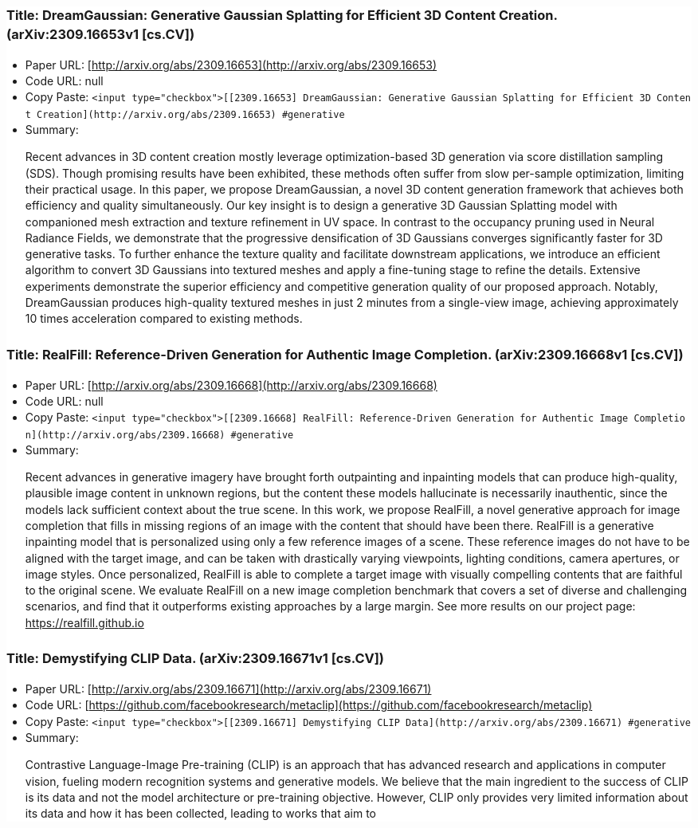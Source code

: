 
### Title: DreamGaussian: Generative Gaussian Splatting for Efficient 3D Content Creation. (arXiv:2309.16653v1 [cs.CV])
* Paper URL: [http://arxiv.org/abs/2309.16653](http://arxiv.org/abs/2309.16653)
* Code URL: null
* Copy Paste: `<input type="checkbox">[[2309.16653] DreamGaussian: Generative Gaussian Splatting for Efficient 3D Content Creation](http://arxiv.org/abs/2309.16653) #generative`
* Summary: <p>Recent advances in 3D content creation mostly leverage optimization-based 3D
generation via score distillation sampling (SDS). Though promising results have
been exhibited, these methods often suffer from slow per-sample optimization,
limiting their practical usage. In this paper, we propose DreamGaussian, a
novel 3D content generation framework that achieves both efficiency and quality
simultaneously. Our key insight is to design a generative 3D Gaussian Splatting
model with companioned mesh extraction and texture refinement in UV space. In
contrast to the occupancy pruning used in Neural Radiance Fields, we
demonstrate that the progressive densification of 3D Gaussians converges
significantly faster for 3D generative tasks. To further enhance the texture
quality and facilitate downstream applications, we introduce an efficient
algorithm to convert 3D Gaussians into textured meshes and apply a fine-tuning
stage to refine the details. Extensive experiments demonstrate the superior
efficiency and competitive generation quality of our proposed approach.
Notably, DreamGaussian produces high-quality textured meshes in just 2 minutes
from a single-view image, achieving approximately 10 times acceleration
compared to existing methods.
</p>

### Title: RealFill: Reference-Driven Generation for Authentic Image Completion. (arXiv:2309.16668v1 [cs.CV])
* Paper URL: [http://arxiv.org/abs/2309.16668](http://arxiv.org/abs/2309.16668)
* Code URL: null
* Copy Paste: `<input type="checkbox">[[2309.16668] RealFill: Reference-Driven Generation for Authentic Image Completion](http://arxiv.org/abs/2309.16668) #generative`
* Summary: <p>Recent advances in generative imagery have brought forth outpainting and
inpainting models that can produce high-quality, plausible image content in
unknown regions, but the content these models hallucinate is necessarily
inauthentic, since the models lack sufficient context about the true scene. In
this work, we propose RealFill, a novel generative approach for image
completion that fills in missing regions of an image with the content that
should have been there. RealFill is a generative inpainting model that is
personalized using only a few reference images of a scene. These reference
images do not have to be aligned with the target image, and can be taken with
drastically varying viewpoints, lighting conditions, camera apertures, or image
styles. Once personalized, RealFill is able to complete a target image with
visually compelling contents that are faithful to the original scene. We
evaluate RealFill on a new image completion benchmark that covers a set of
diverse and challenging scenarios, and find that it outperforms existing
approaches by a large margin. See more results on our project page:
https://realfill.github.io
</p>

### Title: Demystifying CLIP Data. (arXiv:2309.16671v1 [cs.CV])
* Paper URL: [http://arxiv.org/abs/2309.16671](http://arxiv.org/abs/2309.16671)
* Code URL: [https://github.com/facebookresearch/metaclip](https://github.com/facebookresearch/metaclip)
* Copy Paste: `<input type="checkbox">[[2309.16671] Demystifying CLIP Data](http://arxiv.org/abs/2309.16671) #generative`
* Summary: <p>Contrastive Language-Image Pre-training (CLIP) is an approach that has
advanced research and applications in computer vision, fueling modern
recognition systems and generative models. We believe that the main ingredient
to the success of CLIP is its data and not the model architecture or
pre-training objective. However, CLIP only provides very limited information
about its data and how it has been collected, leading to works that aim to